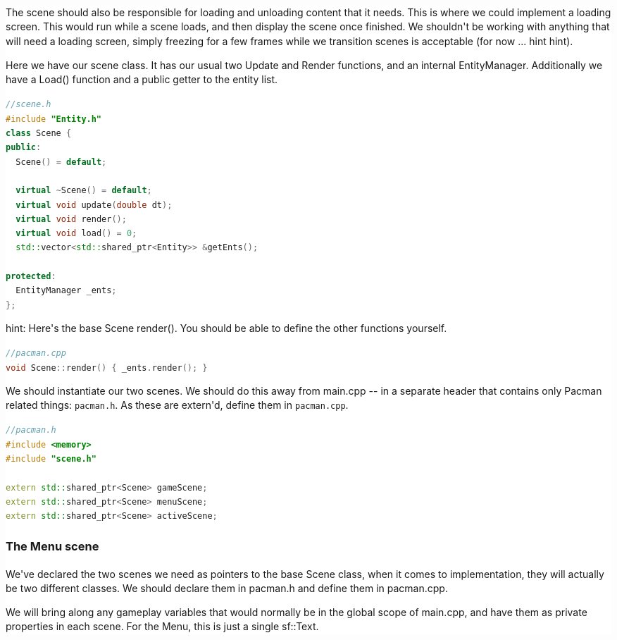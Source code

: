 The scene should also be responsible for loading and unloading content that it needs. This is where we could implement a loading screen. This would run while a scene loads, and then display the scene once finished. We shouldn't be working with anything that will need a loading screen, simply freezing for a few frames while we transition scenes is acceptable (for now ... hint hint).

Here we have our scene class. It has our usual two Update and Render functions, and an internal EntityManager. Additionally we have a Load() function and a public getter to the entity list.

```cpp
//scene.h
#include "Entity.h"
class Scene {
public:
  Scene() = default;

  virtual ~Scene() = default;
  virtual void update(double dt);
  virtual void render();
  virtual void load() = 0;
  std::vector<std::shared_ptr<Entity>> &getEnts();

protected:
  EntityManager _ents;
};
```

hint: Here's the base Scene render(). You should be able to define the other functions yourself.

```cpp
//pacman.cpp
void Scene::render() { _ents.render(); }
```

We should instantiate our two scenes. We should do this away from main.cpp -- in a separate header that contains only Pacman related things: `pacman.h`. As these are extern'd, define them in `pacman.cpp`.

```cpp
//pacman.h
#include <memory>
#include "scene.h"

extern std::shared_ptr<Scene> gameScene;
extern std::shared_ptr<Scene> menuScene;
extern std::shared_ptr<Scene> activeScene;
```

### The Menu scene

We've declared the two scenes we need as pointers to the base Scene class, when it comes to implementation, they will actually be two different classes. We should declare them in pacman.h and define them in pacman.cpp.

We will bring along any gameplay variables that would normally be in the global scope of main.cpp, and have them as private properties in each scene. For the Menu, this is just a single sf::Text.
